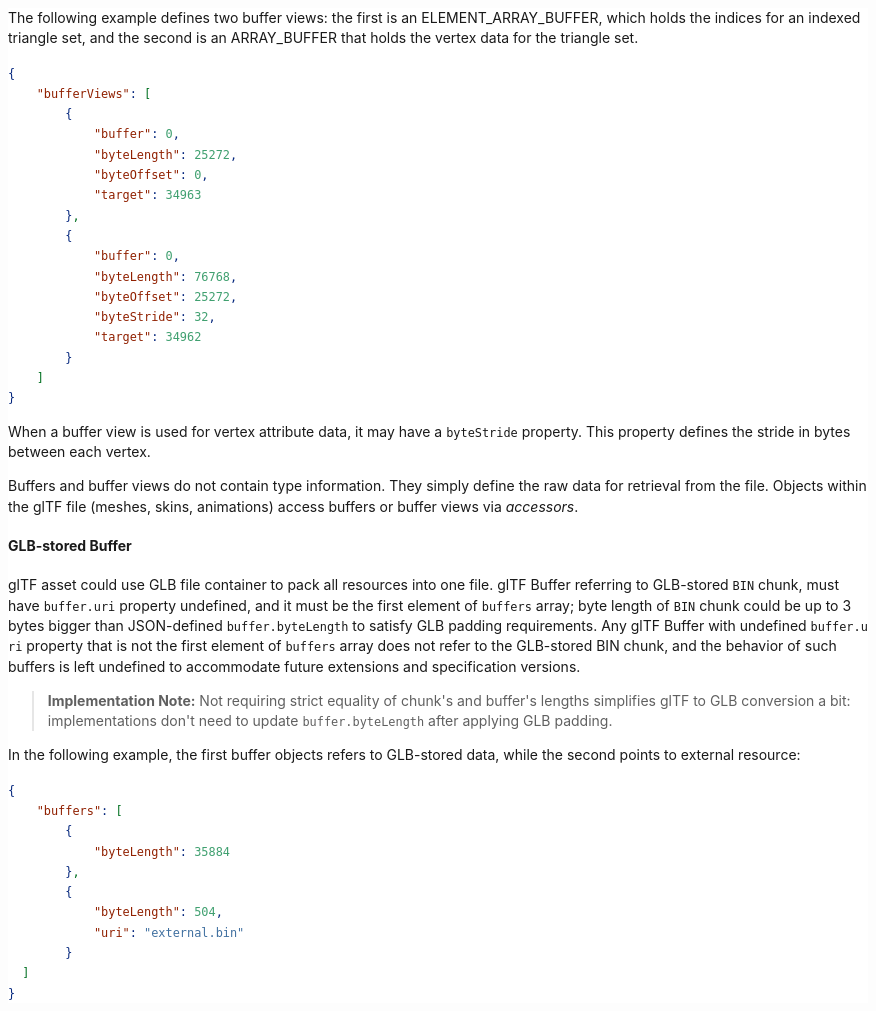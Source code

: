 The following example defines two buffer views: the first is an ELEMENT_ARRAY_BUFFER, which holds the indices for an indexed triangle set, and the second is an ARRAY_BUFFER that holds the vertex data for the triangle set.

```json
{
    "bufferViews": [
        {
            "buffer": 0,
            "byteLength": 25272,
            "byteOffset": 0,
            "target": 34963
        },
        {
            "buffer": 0,
            "byteLength": 76768,
            "byteOffset": 25272,
            "byteStride": 32,
            "target": 34962
        }
    ]
}
```

When a buffer view is used for vertex attribute data, it may have a `byteStride` property. This property defines the stride in bytes between each vertex.

Buffers and buffer views do not contain type information. They simply define the raw data for retrieval from the file. Objects within the glTF file (meshes, skins, animations) access buffers or buffer views via *accessors*.

#### GLB-stored Buffer

glTF asset could use GLB file container to pack all resources into one file. glTF Buffer referring to GLB-stored `BIN` chunk, must have `buffer.uri` property undefined, and it must be the first element of `buffers` array; byte length of `BIN` chunk could be up to 3 bytes bigger than JSON-defined `buffer.byteLength` to satisfy GLB padding requirements. Any glTF Buffer with undefined `buffer.uri` property that is not the first element of `buffers` array does not refer to the GLB-stored BIN chunk, and the behavior of such buffers is left undefined to accommodate future extensions and specification versions.

> **Implementation Note:**  Not requiring strict equality of chunk's and buffer's lengths simplifies glTF to GLB conversion a bit: implementations don't need to update `buffer.byteLength` after applying GLB padding.

In the following example, the first buffer objects refers to GLB-stored data, while the second points to external resource:

```json
{
    "buffers": [
        {
            "byteLength": 35884
        },
        {
            "byteLength": 504,
            "uri": "external.bin"
        }
  ]
}
```
